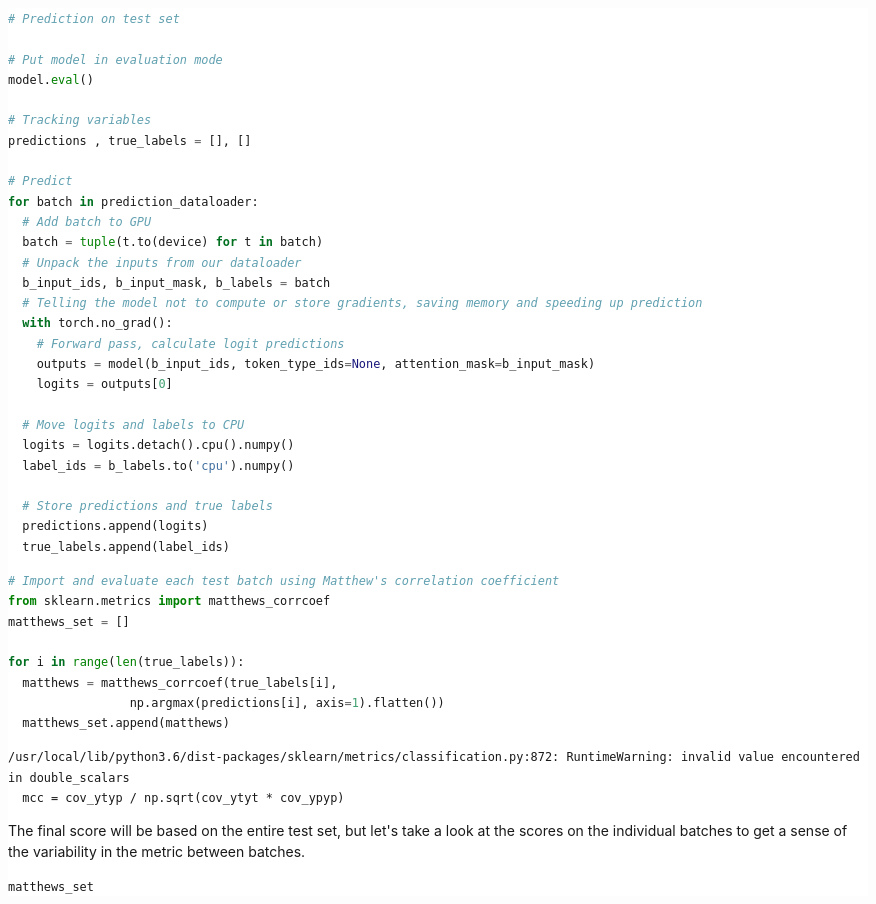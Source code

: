 
```python
# Prediction on test set

# Put model in evaluation mode
model.eval()

# Tracking variables 
predictions , true_labels = [], []

# Predict 
for batch in prediction_dataloader:
  # Add batch to GPU
  batch = tuple(t.to(device) for t in batch)
  # Unpack the inputs from our dataloader
  b_input_ids, b_input_mask, b_labels = batch
  # Telling the model not to compute or store gradients, saving memory and speeding up prediction
  with torch.no_grad():
    # Forward pass, calculate logit predictions
    outputs = model(b_input_ids, token_type_ids=None, attention_mask=b_input_mask)
    logits = outputs[0]

  # Move logits and labels to CPU
  logits = logits.detach().cpu().numpy()
  label_ids = b_labels.to('cpu').numpy()
  
  # Store predictions and true labels
  predictions.append(logits)
  true_labels.append(label_ids)
```


```python
# Import and evaluate each test batch using Matthew's correlation coefficient
from sklearn.metrics import matthews_corrcoef
matthews_set = []

for i in range(len(true_labels)):
  matthews = matthews_corrcoef(true_labels[i],
                 np.argmax(predictions[i], axis=1).flatten())
  matthews_set.append(matthews)
```

    /usr/local/lib/python3.6/dist-packages/sklearn/metrics/classification.py:872: RuntimeWarning: invalid value encountered in double_scalars
      mcc = cov_ytyp / np.sqrt(cov_ytyt * cov_ypyp)


The final score will be based on the entire test set, but let's take a look at the scores on the individual batches to get a sense of the variability in the metric between batches.



```python
matthews_set
```
